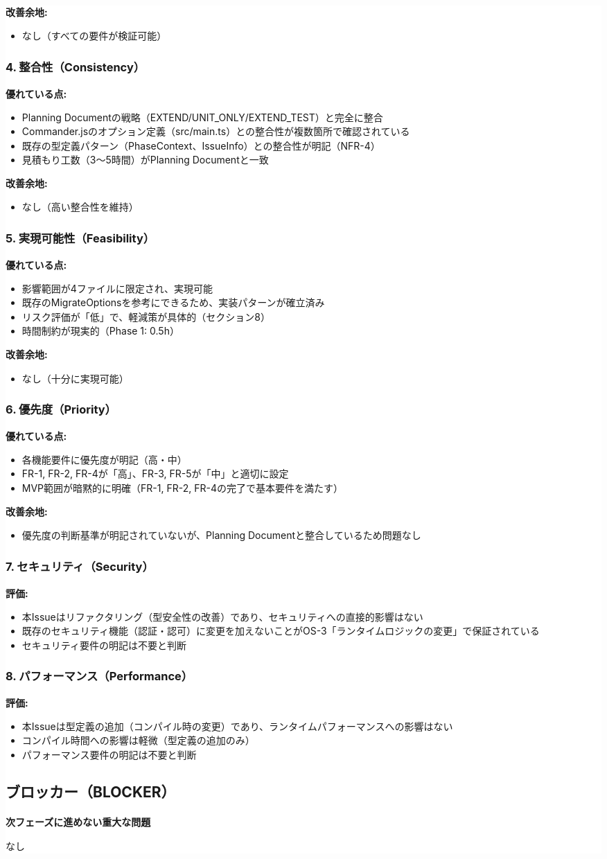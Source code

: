 **改善余地:**
- なし（すべての要件が検証可能）

### 4. 整合性（Consistency）

**優れている点:**
- Planning Documentの戦略（EXTEND/UNIT_ONLY/EXTEND_TEST）と完全に整合
- Commander.jsのオプション定義（src/main.ts）との整合性が複数箇所で確認されている
- 既存の型定義パターン（PhaseContext、IssueInfo）との整合性が明記（NFR-4）
- 見積もり工数（3～5時間）がPlanning Documentと一致

**改善余地:**
- なし（高い整合性を維持）

### 5. 実現可能性（Feasibility）

**優れている点:**
- 影響範囲が4ファイルに限定され、実現可能
- 既存のMigrateOptionsを参考にできるため、実装パターンが確立済み
- リスク評価が「低」で、軽減策が具体的（セクション8）
- 時間制約が現実的（Phase 1: 0.5h）

**改善余地:**
- なし（十分に実現可能）

### 6. 優先度（Priority）

**優れている点:**
- 各機能要件に優先度が明記（高・中）
- FR-1, FR-2, FR-4が「高」、FR-3, FR-5が「中」と適切に設定
- MVP範囲が暗黙的に明確（FR-1, FR-2, FR-4の完了で基本要件を満たす）

**改善余地:**
- 優先度の判断基準が明記されていないが、Planning Documentと整合しているため問題なし

### 7. セキュリティ（Security）

**評価:**
- 本Issueはリファクタリング（型安全性の改善）であり、セキュリティへの直接的影響はない
- 既存のセキュリティ機能（認証・認可）に変更を加えないことがOS-3「ランタイムロジックの変更」で保証されている
- セキュリティ要件の明記は不要と判断

### 8. パフォーマンス（Performance）

**評価:**
- 本Issueは型定義の追加（コンパイル時の変更）であり、ランタイムパフォーマンスへの影響はない
- コンパイル時間への影響は軽微（型定義の追加のみ）
- パフォーマンス要件の明記は不要と判断

## ブロッカー（BLOCKER）

**次フェーズに進めない重大な問題**

なし
